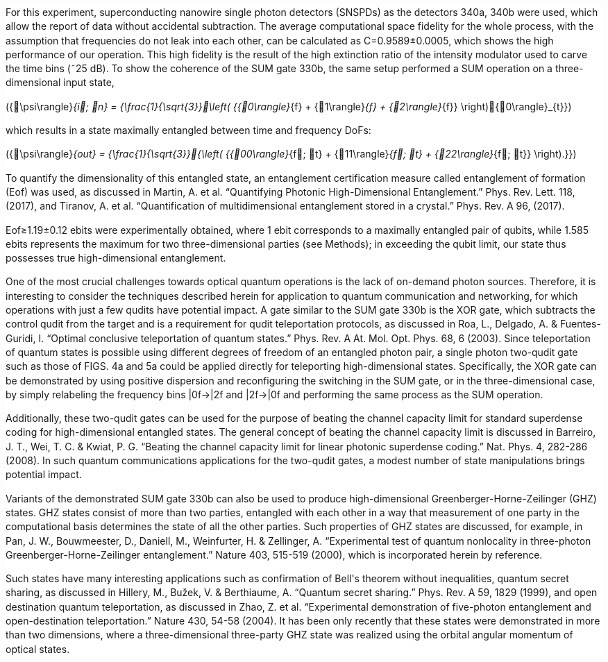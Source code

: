 For this experiment, superconducting nanowire single photon detectors (SNSPDs) as the detectors 340a, 340b were used, which allow the report of data without accidental subtraction. The average computational space fidelity for the whole process, with the assumption that frequencies do not leak into each other, can be calculated as C=0.9589±0.0005, which shows the high performance of our operation. This high fidelity is the result of the high extinction ratio of the intensity modulator used to carve the time bins (˜25 dB). To show the coherence of the SUM gate 330b, the same setup performed a SUM operation on a three-dimensional input state,

\({\psi\rangle}_{i\; n} = {\frac{1}{\sqrt{3}}\left( {{0\rangle}_{f} + {1\rangle}_{f} + {2\rangle}_{f}} \right){0\rangle}_{t}}\)

which results in a state maximally entangled between time and frequency DoFs:

\({\psi\rangle}_{out} = {\frac{1}{\sqrt{3}}{\left( {{00\rangle}_{f\; t} + {11\rangle}_{f\; t} + {22\rangle}_{f\; t}} \right).}}\)

To quantify the dimensionality of this entangled state, an entanglement certification measure called entanglement of formation (Eof) was used, as discussed in Martin, A. et al. “Quantifying Photonic High-Dimensional Entanglement.” Phys. Rev. Lett. 118, (2017), and Tiranov, A. et al. “Quantification of multidimensional entanglement stored in a crystal.” Phys. Rev. A 96, (2017).

Eof≥1.19±0.12 ebits were experimentally obtained, where 1 ebit corresponds to a maximally entangled pair of qubits, while 1.585 ebits represents the maximum for two three-dimensional parties (see Methods); in exceeding the qubit limit, our state thus possesses true high-dimensional entanglement.

One of the most crucial challenges towards optical quantum operations is the lack of on-demand photon sources. Therefore, it is interesting to consider the techniques described herein for application to quantum communication and networking, for which operations with just a few qudits have potential impact. A gate similar to the SUM gate 330b is the XOR gate, which subtracts the control qudit from the target and is a requirement for qudit teleportation protocols, as discussed in Roa, L., Delgado, A. & Fuentes-Guridi, I. “Optimal conclusive teleportation of quantum states.” Phys. Rev. A At. Mol. Opt. Phys. 68, 6 (2003). Since teleportation of quantum states is possible using different degrees of freedom of an entangled photon pair, a single photon two-qudit gate such as those of FIGS. 4a and 5a could be applied directly for teleporting high-dimensional states. Specifically, the XOR gate can be demonstrated by using positive dispersion and reconfiguring the switching in the SUM gate, or in the three-dimensional case, by simply relabeling the frequency bins |0f→|2f and |2f→|0f and performing the same process as the SUM operation.

Additionally, these two-qudit gates can be used for the purpose of beating the channel capacity limit for standard superdense coding for high-dimensional entangled states. The general concept of beating the channel capacity limit is discussed in Barreiro, J. T., Wei, T. C. & Kwiat, P. G. “Beating the channel capacity limit for linear photonic superdense coding.” Nat. Phys. 4, 282-286 (2008). In such quantum communications applications for the two-qudit gates, a modest number of state manipulations brings potential impact.

Variants of the demonstrated SUM gate 330b can also be used to produce high-dimensional Greenberger-Horne-Zeilinger (GHZ) states. GHZ states consist of more than two parties, entangled with each other in a way that measurement of one party in the computational basis determines the state of all the other parties. Such properties of GHZ states are discussed, for example, in Pan, J. W., Bouwmeester, D., Daniell, M., Weinfurter, H. & Zellinger, A. “Experimental test of quantum nonlocality in three-photon Greenberger-Horne-Zeilinger entanglement.” Nature 403, 515-519 (2000), which is incorporated herein by reference.

Such states have many interesting applications such as confirmation of Bell's theorem without inequalities, quantum secret sharing, as discussed in Hillery, M., Bužek, V. & Berthiaume, A. “Quantum secret sharing.” Phys. Rev. A 59, 1829 (1999), and open destination quantum teleportation, as discussed in Zhao, Z. et al. “Experimental demonstration of five-photon entanglement and open-destination teleportation.” Nature 430, 54-58 (2004). It has been only recently that these states were demonstrated in more than two dimensions, where a three-dimensional three-party GHZ state was realized using the orbital angular momentum of optical states.
